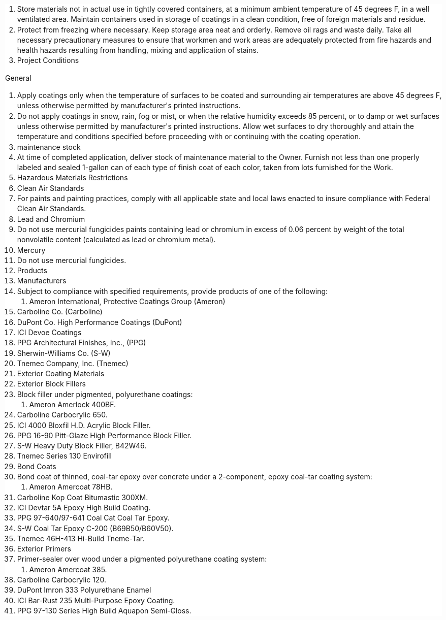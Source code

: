    1. Store materials not in actual use in tightly covered containers, at a minimum ambient temperature of 45 degrees F, in a well ventilated area. Maintain containers used in storage of coatings in a clean condition, free of foreign materials and residue.
   1. Protect from freezing where necessary. Keep storage area neat and orderly. Remove oil rags and waste daily. Take all necessary precautionary measures to ensure that workmen and work areas are adequately protected from fire hazards and health hazards resulting from handling, mixing and application of stains.
   1. Project Conditions

General
   1. Apply coatings only when the temperature of surfaces to be coated and surrounding air temperatures are above 45 degrees F, unless otherwise permitted by manufacturer's printed instructions.
   1. Do not apply coatings in snow, rain, fog or mist, or when the relative humidity exceeds 85 percent, or to damp or wet surfaces unless otherwise permitted by manufacturer's printed instructions. Allow wet surfaces to dry thoroughly and attain the temperature and conditions specified before proceeding with or continuing with the coating operation.
   1. maintenance stock
   1. At time of completed application, deliver stock of maintenance material to the Owner. Furnish not less than one properly labeled and sealed 1-gallon can of each type of finish coat of each color, taken from lots furnished for the Work.
   1. Hazardous Materials Restrictions
   1. Clean Air Standards
   1. For paints and painting practices, comply with all applicable state and local laws enacted to insure compliance with Federal Clean Air Standards.
   1. Lead and Chromium
   1. Do not use mercurial fungicides paints containing lead or chromium in excess of 0.06 percent by weight of the total nonvolatile content (calculated as lead or chromium metal).
   1. Mercury
   1. Do not use mercurial fungicides.
   1. Products
   1. Manufacturers
   1. Subject to compliance with specified requirements, provide products of one of the following:
      1. Ameron International, Protective Coatings Group (Ameron)
   1. Carboline Co. (Carboline)
   1. DuPont Co. High Performance Coatings (DuPont)
   1. ICI Devoe Coatings
   1. PPG Architectural Finishes, Inc., (PPG) 
   1. Sherwin-Williams Co. (S-W)
   1. Tnemec Company, Inc. (Tnemec)
   1. Exterior Coating Materials
   1. Exterior Block Fillers
   1. Block filler under pigmented, polyurethane coatings:
      1. Ameron Amerlock 400BF. 
   1. Carboline Carbocrylic 650.
   1. ICI 4000 Bloxfil H.D. Acrylic Block Filler.
   1. PPG 16-90 Pitt-Glaze High Performance Block Filler.
   1. S-W Heavy Duty Block Filler, B42W46.
   1. Tnemec Series 130 Envirofill
   1. Bond Coats
   1. Bond coat of thinned, coal-tar epoxy over concrete under a 2-component, epoxy coal-tar coating system:
      1. Ameron Amercoat 78HB. 
   1. Carboline Kop Coat Bitumastic 300XM.
   1. ICI Devtar 5A Epoxy High Build Coating.
   1. PPG 97-640/97-641 Coal Cat Coal Tar Epoxy.
   1. S-W Coal Tar Epoxy C-200 (B69B50/B60V50).
   1. Tnemec 46H-413 Hi-Build Tneme-Tar.
   1. Exterior Primers
   1. Primer-sealer over wood under a pigmented polyurethane coating system:
      1. Ameron Amercoat 385. 
   1. Carboline Carbocrylic 120.
   1. DuPont Imron 333 Polyurethane Enamel
   1. ICI Bar-Rust 235 Multi-Purpose Epoxy Coating.
   1. PPG 97-130 Series High Build Aquapon Semi-Gloss.